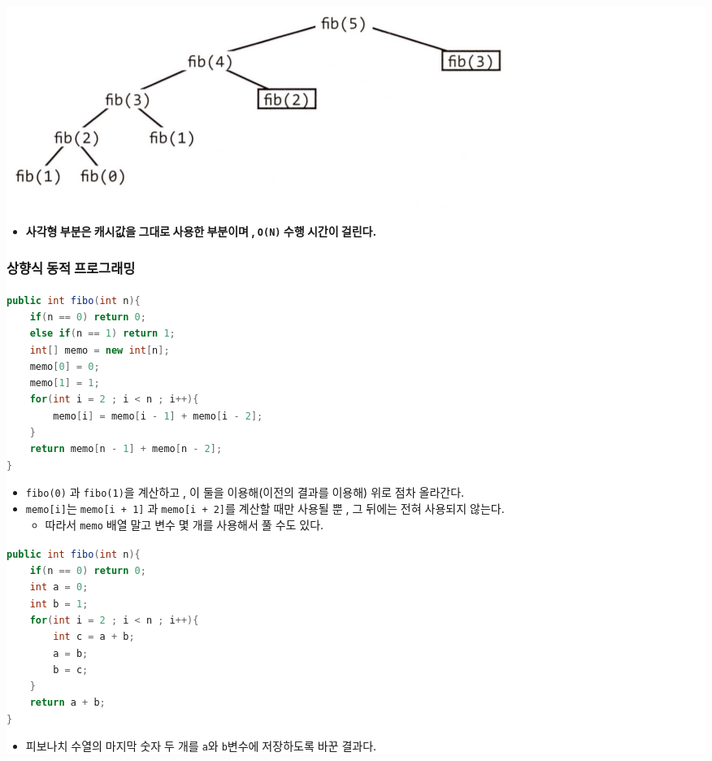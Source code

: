![](../../assets/images/algorithmTheory/memoFibo.png)

- **사각형 부분은 캐시값을 그대로 사용한 부분이며 , `O(N)` 수행 시간이 걸린다.**


### 상향식 동적 프로그래밍

```java
public int fibo(int n){
    if(n == 0) return 0;
    else if(n == 1) return 1;
    int[] memo = new int[n];
    memo[0] = 0;
    memo[1] = 1;
    for(int i = 2 ; i < n ; i++){
        memo[i] = memo[i - 1] + memo[i - 2];
    }
    return memo[n - 1] + memo[n - 2];
}
```

- `fibo(0)` 과 `fibo(1)`을 계산하고 , 이 둘을 이용해(이전의 결과를 이용해) 위로 점차 올라간다.
- `memo[i]`는 `memo[i + 1]` 과 `memo[i + 2]`를 계산할 때만 사용될 뿐 , 그 뒤에는 전혀 사용되지 않는다.
  - 따라서 `memo` 배열 말고 변수 몇 개를 사용해서 풀 수도 있다.


```java
public int fibo(int n){
    if(n == 0) return 0;
    int a = 0;
    int b = 1;
    for(int i = 2 ; i < n ; i++){
        int c = a + b;
        a = b;
        b = c;
    }
    return a + b;
}
```

- 피보나치 수열의 마지막 숫자 두 개를 `a`와 `b`변수에 저장하도록 바꾼 결과다.
